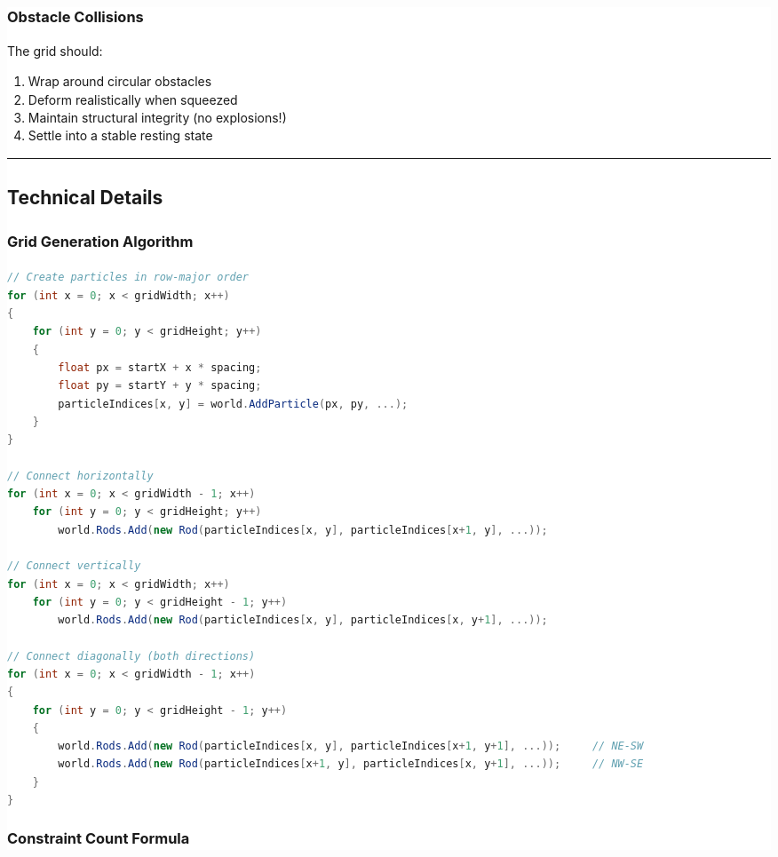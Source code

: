 ### Obstacle Collisions

The grid should:
1. Wrap around circular obstacles
2. Deform realistically when squeezed
3. Maintain structural integrity (no explosions!)
4. Settle into a stable resting state

---

## Technical Details

### Grid Generation Algorithm

```csharp
// Create particles in row-major order
for (int x = 0; x < gridWidth; x++)
{
    for (int y = 0; y < gridHeight; y++)
    {
        float px = startX + x * spacing;
        float py = startY + y * spacing;
        particleIndices[x, y] = world.AddParticle(px, py, ...);
    }
}

// Connect horizontally
for (int x = 0; x < gridWidth - 1; x++)
    for (int y = 0; y < gridHeight; y++)
        world.Rods.Add(new Rod(particleIndices[x, y], particleIndices[x+1, y], ...));

// Connect vertically
for (int x = 0; x < gridWidth; x++)
    for (int y = 0; y < gridHeight - 1; y++)
        world.Rods.Add(new Rod(particleIndices[x, y], particleIndices[x, y+1], ...));

// Connect diagonally (both directions)
for (int x = 0; x < gridWidth - 1; x++)
{
    for (int y = 0; y < gridHeight - 1; y++)
    {
        world.Rods.Add(new Rod(particleIndices[x, y], particleIndices[x+1, y+1], ...));     // NE-SW
        world.Rods.Add(new Rod(particleIndices[x+1, y], particleIndices[x, y+1], ...));     // NW-SE
    }
}
```

### Constraint Count Formula
